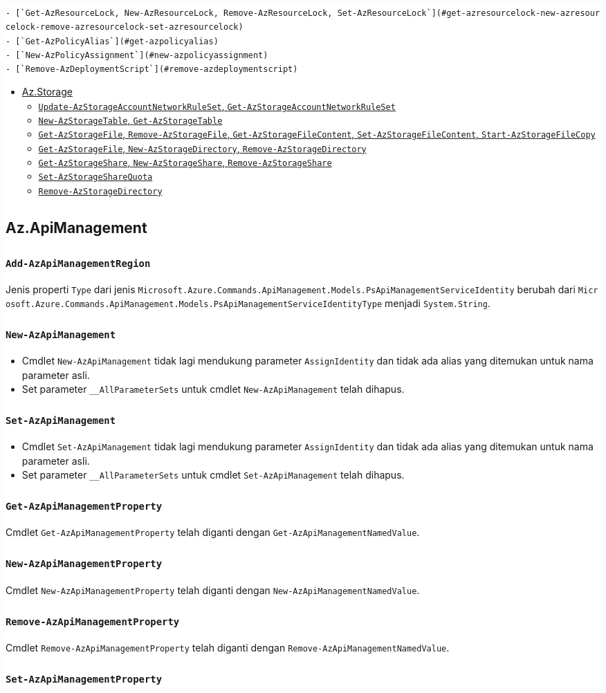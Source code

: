     - [`Get-AzResourceLock, New-AzResourceLock, Remove-AzResourceLock, Set-AzResourceLock`](#get-azresourcelock-new-azresourcelock-remove-azresourcelock-set-azresourcelock)
    - [`Get-AzPolicyAlias`](#get-azpolicyalias)
    - [`New-AzPolicyAssignment`](#new-azpolicyassignment)
    - [`Remove-AzDeploymentScript`](#remove-azdeploymentscript)
  - [Az.Storage](#azstorage)
    - [`Update-AzStorageAccountNetworkRuleSet`, `Get-AzStorageAccountNetworkRuleSet`](#update-azstorageaccountnetworkruleset-get-azstorageaccountnetworkruleset)
    - [`New-AzStorageTable`, `Get-AzStorageTable`](#new-azstoragetable-get-azstoragetable)
    - [`Get-AzStorageFile`, `Remove-AzStorageFile`, `Get-AzStorageFileContent`, `Set-AzStorageFileContent`, `Start-AzStorageFileCopy`](#get-azstoragefile-remove-azstoragefile-get-azstoragefilecontent-set-azstoragefilecontent-start-azstoragefilecopy)
    - [`Get-AzStorageFile`, `New-AzStorageDirectory`, `Remove-AzStorageDirectory`](#get-azstoragefile-new-azstoragedirectory-remove-azstoragedirectory)
    - [`Get-AzStorageShare`, `New-AzStorageShare`, `Remove-AzStorageShare`](#get-azstorageshare-new-azstorageshare-remove-azstorageshare)
    - [`Set-AzStorageShareQuota`](#set-azstoragesharequota)
    - [`Remove-AzStorageDirectory`](#remove-azstoragedirectory)

## <a name="azapimanagement"></a>Az.ApiManagement

### `Add-AzApiManagementRegion`

Jenis properti `Type` dari jenis `Microsoft.Azure.Commands.ApiManagement.Models.PsApiManagementServiceIdentity` berubah dari `Microsoft.Azure.Commands.ApiManagement.Models.PsApiManagementServiceIdentityType` menjadi `System.String`.

### `New-AzApiManagement`

- Cmdlet `New-AzApiManagement` tidak lagi mendukung parameter `AssignIdentity` dan tidak ada alias yang ditemukan untuk nama parameter asli.
- Set parameter `__AllParameterSets` untuk cmdlet `New-AzApiManagement` telah dihapus.

### `Set-AzApiManagement`

- Cmdlet `Set-AzApiManagement` tidak lagi mendukung parameter `AssignIdentity` dan tidak ada alias yang ditemukan untuk nama parameter asli.
- Set parameter `__AllParameterSets` untuk cmdlet `Set-AzApiManagement` telah dihapus.

### `Get-AzApiManagementProperty`

Cmdlet `Get-AzApiManagementProperty` telah diganti dengan `Get-AzApiManagementNamedValue`.

### `New-AzApiManagementProperty`

Cmdlet `New-AzApiManagementProperty` telah diganti dengan `New-AzApiManagementNamedValue`.

### `Remove-AzApiManagementProperty`

Cmdlet `Remove-AzApiManagementProperty` telah diganti dengan `Remove-AzApiManagementNamedValue`.

### `Set-AzApiManagementProperty`
